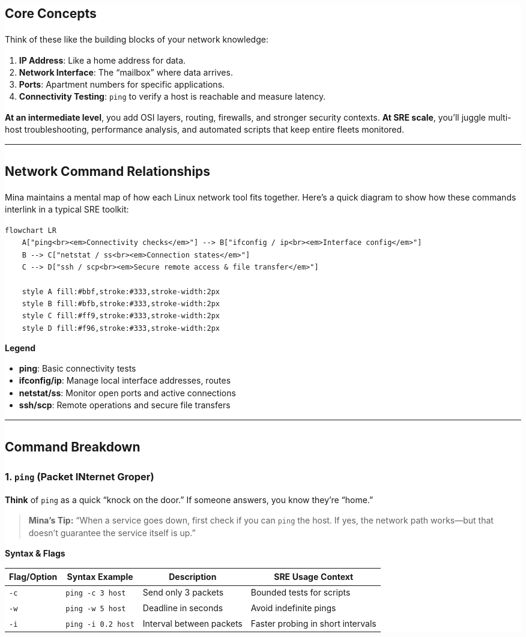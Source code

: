 ## **Core Concepts**  
Think of these like the building blocks of your network knowledge:

1. **IP Address**: Like a home address for data.  
2. **Network Interface**: The “mailbox” where data arrives.  
3. **Ports**: Apartment numbers for specific applications.  
4. **Connectivity Testing**: `ping` to verify a host is reachable and measure latency.  

**At an intermediate level**, you add OSI layers, routing, firewalls, and stronger security contexts. **At SRE scale**, you’ll juggle multi-host troubleshooting, performance analysis, and automated scripts that keep entire fleets monitored.

---

## **Network Command Relationships**

Mina maintains a mental map of how each Linux network tool fits together. Here’s a quick diagram to show how these commands interlink in a typical SRE toolkit:

```mermaid
flowchart LR
    A["ping<br><em>Connectivity checks</em>"] --> B["ifconfig / ip<br><em>Interface config</em>"]
    B --> C["netstat / ss<br><em>Connection states</em>"]
    C --> D["ssh / scp<br><em>Secure remote access & file transfer</em>"]
    
    style A fill:#bbf,stroke:#333,stroke-width:2px
    style B fill:#bfb,stroke:#333,stroke-width:2px
    style C fill:#ff9,stroke:#333,stroke-width:2px
    style D fill:#f96,stroke:#333,stroke-width:2px
```

**Legend**  
- **ping**: Basic connectivity tests  
- **ifconfig/ip**: Manage local interface addresses, routes  
- **netstat/ss**: Monitor open ports and active connections  
- **ssh/scp**: Remote operations and secure file transfers  

---

## **Command Breakdown**

### **1. `ping` (Packet INternet Groper)**

**Think** of `ping` as a quick “knock on the door.” If someone answers, you know they’re “home.”  

> **Mina’s Tip:** “When a service goes down, first check if you can `ping` the host. If yes, the network path works—but that doesn’t guarantee the service itself is up.”

**Syntax & Flags**  

| Flag/Option | Syntax Example        | Description                        | SRE Usage Context                  |
|-------------|-----------------------|------------------------------------|------------------------------------|
| `-c`        | `ping -c 3 host`     | Send only 3 packets                | Bounded tests for scripts          |
| `-w`        | `ping -w 5 host`     | Deadline in seconds                | Avoid indefinite pings             |
| `-i`        | `ping -i 0.2 host`   | Interval between packets           | Faster probing in short intervals  |
